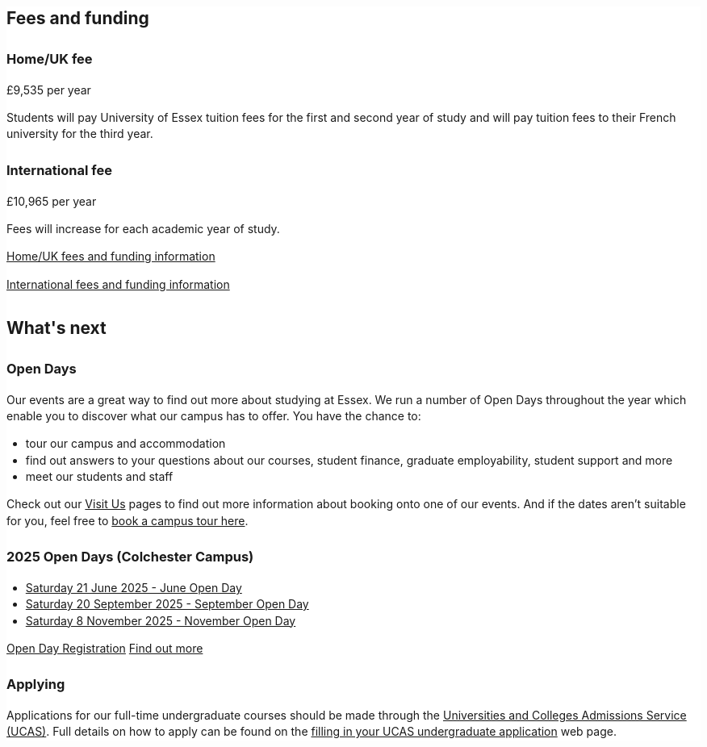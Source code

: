 ## Fees and funding

### Home/UK fee

£9,535 per year

Students will pay University of Essex tuition fees for the first and second year of study and will pay tuition fees to their French university for the third year.

### International fee

£10,965 per year

Fees will increase for each academic year of study.

[Home/UK fees and funding information](https://www.essex.ac.uk/undergraduate/fees-and-funding/home-uk-fees)

[International fees and funding information](https://www.essex.ac.uk/undergraduate/fees-and-funding/eu-and-international-fees)

## What's next

### Open Days

Our events are a great way to find out more about studying at Essex. We run a number of Open Days throughout the year which enable you to discover what our campus has to offer.
You have the chance to:

* tour our campus and accommodation
* find out answers to your questions about our courses, student finance, graduate employability, student support and more
* meet our students and staff

Check out our [Visit Us](https://www.essex.ac.uk/visit-us) pages to find out more information about booking onto one of our events. And if the dates aren’t suitable for you, feel free to [book a campus tour here](https://www.essex.ac.uk/visit-us/campus-tours).

### 2025 Open Days (Colchester Campus)

* [Saturday 21 June 2025 - June Open Day](https://www.essex.ac.uk/events/2025/06/21/open-day-june-25)
* [Saturday 20 September 2025 - September Open Day](https://www.essex.ac.uk/events/2025/09/20/september-open-day-20%2C-d-%2C9%2C-d-%2C2025)
* [Saturday 8 November 2025 - November Open Day](https://www.essex.ac.uk/events/2025/11/08/november-open-day-08%2C-d-%2C11%2C-d-%2C2025)

[Open Day Registration](https://www.essex.ac.uk/forms/register-for-an-open-day)
[Find out more](https://www.essex.ac.uk/visit-us/open-days)

### Applying

Applications for our full-time undergraduate courses should be made through the [Universities and Colleges Admissions Service (UCAS)](https://www.ucas.com/). Full details on how to apply can be found on the [filling in your UCAS undergraduate application](https://www.ucas.com/undergraduate/applying-university/filling-your-ucas-undergraduate-application) web page.
